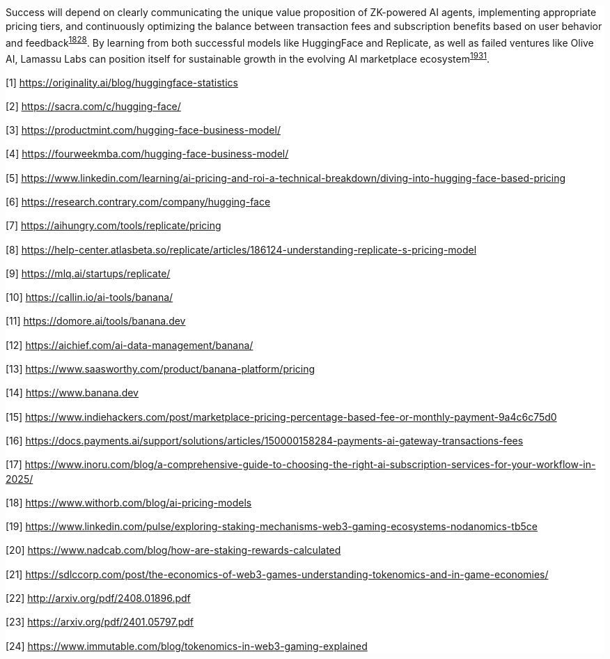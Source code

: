 Success will depend on clearly communicating the unique value proposition of ZK-powered AI agents, implementing appropriate pricing tiers, and continuously optimizing the balance between transaction fees and subscription benefits based on user behavior and feedback<sup>[18](#ref18)</sup><sup>[28](#ref28)</sup>. By learning from both successful models like HuggingFace and Replicate, as well as failed ventures like Olive AI, Lamassu Labs can position itself for sustainable growth in the evolving AI marketplace ecosystem<sup>[1](#ref1)</sup><sup>[9](#ref9)</sup><sup>[31](#ref31)</sup>.

<a name="ref1"></a>[1] https://originality.ai/blog/huggingface-statistics

<a name="ref2"></a>[2] https://sacra.com/c/hugging-face/

<a name="ref3"></a>[3] https://productmint.com/hugging-face-business-model/

<a name="ref4"></a>[4] https://fourweekmba.com/hugging-face-business-model/

<a name="ref5"></a>[5] https://www.linkedin.com/learning/ai-pricing-and-roi-a-technical-breakdown/diving-into-hugging-face-based-pricing

<a name="ref6"></a>[6] https://research.contrary.com/company/hugging-face

<a name="ref7"></a>[7] https://aihungry.com/tools/replicate/pricing

<a name="ref8"></a>[8] https://help-center.atlasbeta.so/replicate/articles/186124-understanding-replicate-s-pricing-model

<a name="ref9"></a>[9] https://mlq.ai/startups/replicate/

<a name="ref10"></a>[10] https://callin.io/ai-tools/banana/

<a name="ref11"></a>[11] https://domore.ai/tools/banana.dev

<a name="ref12"></a>[12] https://aichief.com/ai-data-management/banana/

<a name="ref13"></a>[13] https://www.saasworthy.com/product/banana-platform/pricing

<a name="ref14"></a>[14] https://www.banana.dev

<a name="ref15"></a>[15] https://www.indiehackers.com/post/marketplace-pricing-percentage-based-fee-or-monthly-payment-9a4c6c75d0

<a name="ref16"></a>[16] https://docs.payments.ai/support/solutions/articles/150000158284-payments-ai-gateway-transactions-fees

<a name="ref17"></a>[17] https://www.inoru.com/blog/a-comprehensive-guide-to-choosing-the-right-ai-subscription-services-for-your-workflow-in-2025/

<a name="ref18"></a>[18] https://www.withorb.com/blog/ai-pricing-models

<a name="ref19"></a>[19] https://www.linkedin.com/pulse/exploring-staking-mechanisms-web3-gaming-ecosystems-nodanomics-tb5ce

<a name="ref20"></a>[20] https://www.nadcab.com/blog/how-are-staking-rewards-calculated

<a name="ref21"></a>[21] https://sdlccorp.com/post/the-economics-of-web3-games-understanding-tokenomics-and-in-game-economies/

<a name="ref22"></a>[22] http://arxiv.org/pdf/2408.01896.pdf

<a name="ref23"></a>[23] https://arxiv.org/pdf/2401.05797.pdf

<a name="ref24"></a>[24] https://www.immutable.com/blog/tokenomics-in-web3-gaming-explained
